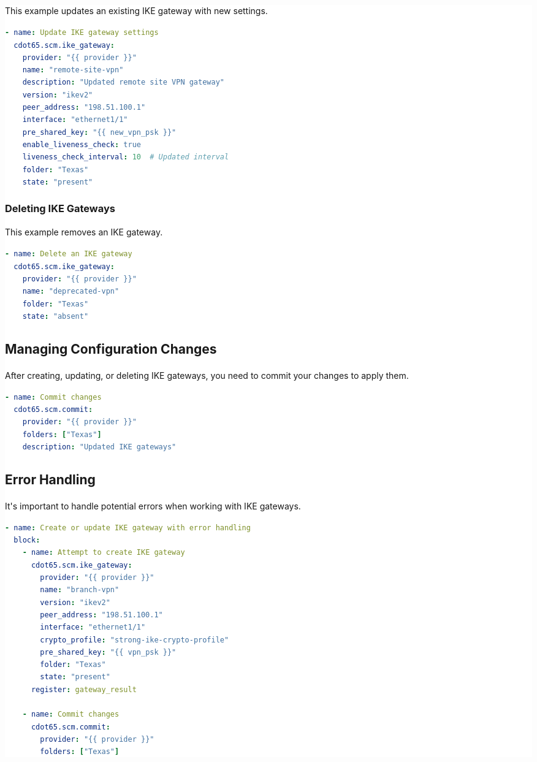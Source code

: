 This example updates an existing IKE gateway with new settings.

```yaml
- name: Update IKE gateway settings
  cdot65.scm.ike_gateway:
    provider: "{{ provider }}"
    name: "remote-site-vpn"
    description: "Updated remote site VPN gateway"
    version: "ikev2"
    peer_address: "198.51.100.1"
    interface: "ethernet1/1"
    pre_shared_key: "{{ new_vpn_psk }}"
    enable_liveness_check: true
    liveness_check_interval: 10  # Updated interval
    folder: "Texas"
    state: "present"
```

### Deleting IKE Gateways

This example removes an IKE gateway.

```yaml
- name: Delete an IKE gateway
  cdot65.scm.ike_gateway:
    provider: "{{ provider }}"
    name: "deprecated-vpn"
    folder: "Texas"
    state: "absent"
```

## Managing Configuration Changes

After creating, updating, or deleting IKE gateways, you need to commit your changes to apply them.

```yaml
- name: Commit changes
  cdot65.scm.commit:
    provider: "{{ provider }}"
    folders: ["Texas"]
    description: "Updated IKE gateways"
```

## Error Handling

It's important to handle potential errors when working with IKE gateways.

```yaml
- name: Create or update IKE gateway with error handling
  block:
    - name: Attempt to create IKE gateway
      cdot65.scm.ike_gateway:
        provider: "{{ provider }}"
        name: "branch-vpn"
        version: "ikev2"
        peer_address: "198.51.100.1"
        interface: "ethernet1/1"
        crypto_profile: "strong-ike-crypto-profile"
        pre_shared_key: "{{ vpn_psk }}"
        folder: "Texas"
        state: "present"
      register: gateway_result
      
    - name: Commit changes
      cdot65.scm.commit:
        provider: "{{ provider }}"
        folders: ["Texas"]
```
